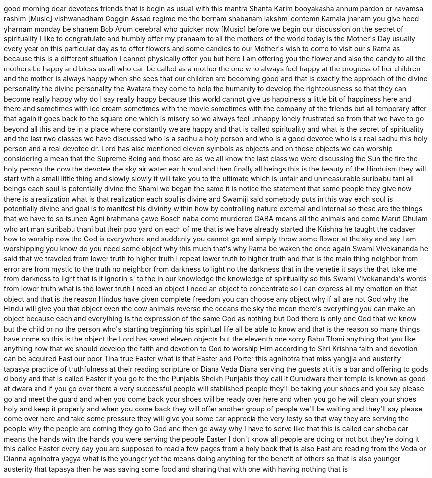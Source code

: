 good morning dear devotees friends that is begin as usual with this mantra Shanta Karim booyakasha annum pardon or navamsa rashim [Music] vishwanadham Goggin Assad regime me the bernam shabanam lakshmi contemn Kamala jnanam you give heed yharnam monday be shanem Bob Arum cerebral who quicker now [Music] before we begin our discussion on the secret of spirituality I like to congratulate and humbly offer my pranaam to all the mothers of the world today is the Mother's Day usually every year on this particular day as to offer flowers and some candies to our Mother's wish to come to visit our s Rama as because this is a different situation I cannot physically offer you but here I am offering you the flower and also the candy to all the mothers be happy and bless us all who can be called as a mother the one who always feel happy at the progress of her children and the mother is always happy when she sees that our children are becoming good and that is exactly the approach of the divine personality the divine personality the Avatara they come to help the humanity to develop the righteousness so that they can become really happy why do I say really happy because this world cannot give us happiness a little bit of happiness here and there and sometimes with ice cream sometimes with the movie sometimes with the company of the friends but all temporary after that again it goes back to the square one which is misery so we always feel unhappy lonely frustrated so from that we have to go beyond all this and be in a place where constantly we are happy and that is called spirituality and what is the secret of spirituality and the last two classes we have discussed who is a sadhu a holy person and who is a good devotee who is a real sadhu this holy person and a real devotee dr. Lord has also mentioned eleven symbols as objects and on those objects we can worship considering a mean that the Supreme Being and those are as we all know the last class we were discussing the Sun the fire the holy person the cow the devotee the sky air water earth soul and then finally all beings this is the beauty of the Hinduism they will start with a small little thing and slowly slowly it will take you to the ultimate which is unfair and unmeasurable suribabu tani all beings each soul is potentially divine the Shami we began the same it is notice the statement that some people they give now there is a realization what is that realization each soul is divine and Swamiji said somebody puts in this way each soul is potentially divine and goal is to manifest his divinity within how by controlling nature external and internal so these are the things that we have to so tsuneo Agni brahmana gawe Bosch naba come murdered GABA means all the animals and come Marut Ghulam who art man suribabu thani but their poo yard on each of me that is we have already started the Krishna he taught the cadaver how to worship now the God is everywhere and suddenly you cannot go and simply throw some flower at the sky and say I am worshipping you know do you need some object why this much that's why Rama be waken the once again Swami Vivekananda he said that we traveled from lower truth to higher truth I repeat lower truth to higher truth and that is the main thing neighbor from error are from mystic to the truth no neighbor from darkness to light no the darkness that in the venetie it says the that take me from darkness to light that is it ignorin s' to the in our knowledge the knowledge of spirituality so this Swami Vivekananda's words from lower truth what is the lower truth I need an object I need an object to concentrate so I can express all my emotion on that object and that is the reason Hindus have given complete freedom you can choose any object why if all are not God why the Hindu will give you that object even the cow animals reverse the oceans the sky the moon there's everything you can make an object because each and everything is the expression of the same God as nothing but God there is only one God that we know but the child or no the person who's starting beginning his spiritual life all be able to know and that is the reason so many things have come so this is the object the Lord has saved eleven objects but the eleventh one sorry Babu Thani anything that you like anything now that we should develop the faith and devotion to God to worship Him according to Shri Krishna faith and devotion can be acquired East our poor Tina true Easter what is that Easter and Porter this agnihotra that miss yangjia and austerity tapasya practice of truthfulness at their reading scripture or Diana Veda Diana serving the guests at it is a bar and offering to gods d body and that is called Easter if you go to the the Punjabis Sheikh Punjabis they call it Gurudwara their temple is known as good at dwara and if you go over there a very successful people will stablished people they'll be taking your shoes and you say please go and meet the guard and when you come back your shoes will be ready over here and when you go he will clean your shoes holy and keep it properly and when you come back they will offer another group of people we'll be waiting and they'll say please come over here and take some pressure they will give you some car apprecia the very testy so that way they are serving the people why the people are coming they go to God and then go away why I have to serve like that this is called car sheba car means the hands with the hands you were serving the people Easter I don't know all people are doing or not but they're doing it this called Easter every day you are supposed to read a few pages from a holy book that is also East are reading from the Veda or Dianna agnihotra yagya what is the younger yet the means doing anything for the benefit of others so that is also younger austerity that tapasya then he was saving some food and sharing that with one with having nothing that is